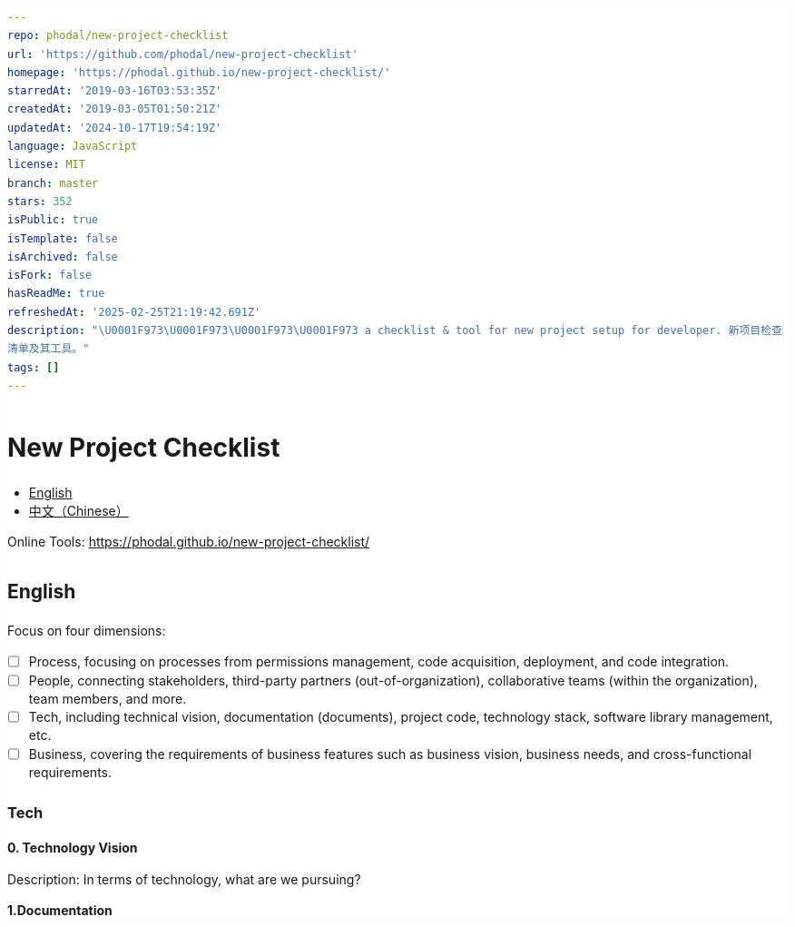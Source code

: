 ```yaml
---
repo: phodal/new-project-checklist
url: 'https://github.com/phodal/new-project-checklist'
homepage: 'https://phodal.github.io/new-project-checklist/'
starredAt: '2019-03-16T03:53:35Z'
createdAt: '2019-03-05T01:50:21Z'
updatedAt: '2024-10-17T19:54:19Z'
language: JavaScript
license: MIT
branch: master
stars: 352
isPublic: true
isTemplate: false
isArchived: false
isFork: false
hasReadMe: true
refreshedAt: '2025-02-25T21:19:42.691Z'
description: "\U0001F973\U0001F973\U0001F973\U0001F973 a checklist & tool for new project setup for developer. 新项目检查清单及其工具。"
tags: []
---
```


# New Project Checklist


 - [English](#english)
 - [中文（Chinese）](#中文chinese)

Online Tools: https://phodal.github.io/new-project-checklist/

## English

Focus on four dimensions:

 - [ ] Process, focusing on processes from permissions management, code acquisition, deployment, and code integration.
 - [ ] People, connecting stakeholders, third-party partners (out-of-organization), collaborative teams (within the organization), team members, and more.
 - [ ] Tech, including technical vision, documentation (documents), project code, technology stack, software library management, etc.
 - [ ] Business, covering the requirements of business features such as business vision, business needs, and cross-functional requirements.

### Tech

**0. Technology Vision**

Description: In terms of technology, what are we pursuing?

**1.Documentation**
